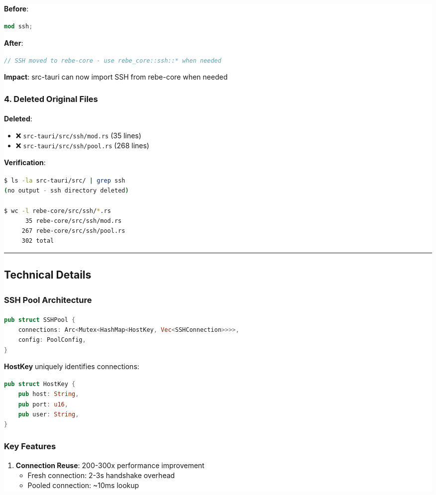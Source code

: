 **Before**:
```rust
mod ssh;
```

**After**:
```rust
// SSH moved to rebe-core - use rebe_core::ssh::* when needed
```

**Impact**: src-tauri can now import SSH from rebe-core when needed

### 4. Deleted Original Files

**Deleted**:
- ❌ `src-tauri/src/ssh/mod.rs` (35 lines)
- ❌ `src-tauri/src/ssh/pool.rs` (268 lines)

**Verification**:
```bash
$ ls -la src-tauri/src/ | grep ssh
(no output - ssh directory deleted)

$ wc -l rebe-core/src/ssh/*.rs
      35 rebe-core/src/ssh/mod.rs
     267 rebe-core/src/ssh/pool.rs
     302 total
```

---

## Technical Details

### SSH Pool Architecture

```rust
pub struct SSHPool {
    connections: Arc<Mutex<HashMap<HostKey, Vec<SSHConnection>>>>,
    config: PoolConfig,
}
```

**HostKey** uniquely identifies connections:
```rust
pub struct HostKey {
    pub host: String,
    pub port: u16,
    pub user: String,
}
```

### Key Features

1. **Connection Reuse**: 200-300x performance improvement
   - Fresh connection: 2-3s handshake overhead
   - Pooled connection: ~10ms lookup

